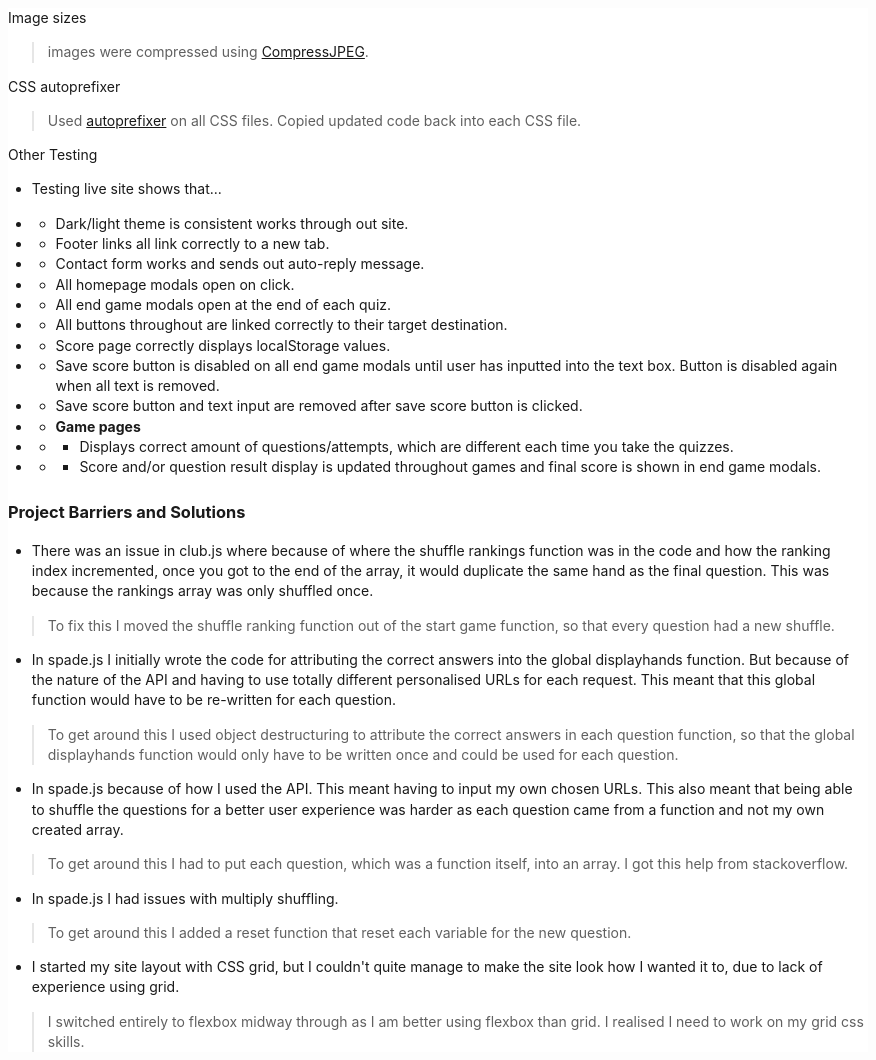 Image sizes
> images were compressed using [CompressJPEG](https://compressjpeg.com/).

CSS autoprefixer
> Used [autoprefixer](https://autoprefixer.github.io/) on all CSS files. Copied updated code back into each CSS file.

Other Testing

- Testing live site shows that...

- - Dark/light theme is consistent works through out site.
- - Footer links all link correctly to a new tab.
- - Contact form works and sends out auto-reply message.
- - All homepage modals open on click.
- - All end game modals open at the end of each quiz.
- - All buttons throughout are linked correctly to their target destination.
- - Score page correctly displays localStorage values.
- - Save score button is disabled on all end game modals until user has inputted into the text box. Button is disabled again when all text is removed.
- - Save score button and text input are removed after save score button is clicked.
- - **Game pages**
- - - Displays correct amount of questions/attempts, which are different each time you take the quizzes.
- - - Score and/or question result display is updated throughout games and final score is shown in end game modals.

### Project Barriers and Solutions

- There was an issue in club.js where because of where the shuffle rankings function was in the code and how the ranking index incremented, once you got to the end of the array, it would duplicate the same hand as the final question. This was because the rankings array was only shuffled once.
> To fix this I moved the shuffle ranking function out of the start game function, so that every question had a new shuffle.

- In spade.js I initially wrote the code for attributing the correct answers into the global displayhands function. But because of the nature of the API and having to use totally different personalised URLs for each request. This meant that this global function would have to be re-written for each question.
> To get around this I used object destructuring to attribute the correct answers in each question function, so that the global displayhands function would only have to be written once and could be used for each question.

- In spade.js because of how I used the API. This meant having to input my own chosen URLs. This also meant that being able to shuffle the questions for a better user experience was harder as each question came from a function and not my own created array.
> To get around this I had to put each question, which was a function itself, into an array. I got this help from stackoverflow.

- In spade.js I had issues with multiply shuffling.
> To get around this I added a reset function that reset each variable for the new question.

- I started my site layout with CSS grid, but I couldn't quite manage to make the site look how I wanted it to, due to lack of experience using grid.
> I switched entirely to flexbox midway through as I am better using flexbox than grid. I realised I need to work on my grid css skills.
